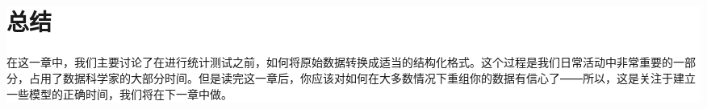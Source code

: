 <title>Summary</title><link href="epub.css" rel="stylesheet" type="text/css"> 

# 总结

在这一章中，我们主要讨论了在进行统计测试之前，如何将原始数据转换成适当的结构化格式。这个过程是我们日常活动中非常重要的一部分，占用了数据科学家的大部分时间。但是读完这一章后，你应该对如何在大多数情况下重组你的数据有信心了——所以，这是关注于建立一些模型的正确时间，我们将在下一章中做。